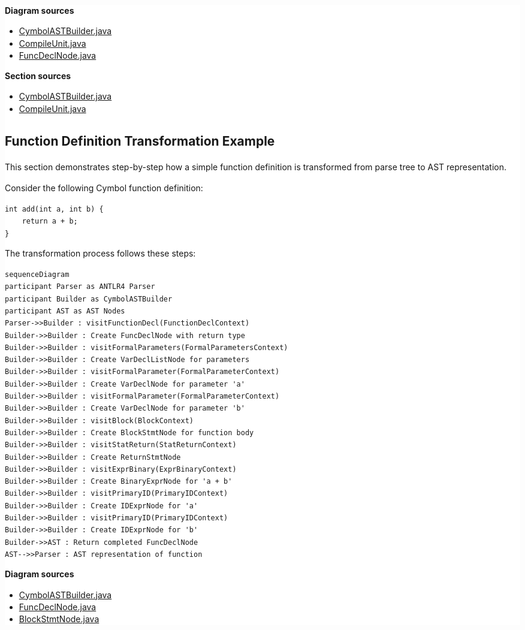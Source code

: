 **Diagram sources**
- [CymbolASTBuilder.java](file://ep20/src/main/java/org/teachfx/antlr4/ep20/pass/ast/CymbolASTBuilder.java#L50-L300)
- [CompileUnit.java](file://ep20/src/main/java/org/teachfx/antlr4/ep20/ast/CompileUnit.java#L1-L93)
- [FuncDeclNode.java](file://ep20/src/main/java/org/teachfx/antlr4/ep20/ast/decl/FuncDeclNode.java#L1-L64)

**Section sources**
- [CymbolASTBuilder.java](file://ep20/src/main/java/org/teachfx/antlr4/ep20/pass/ast/CymbolASTBuilder.java#L50-L300)
- [CompileUnit.java](file://ep20/src/main/java/org/teachfx/antlr4/ep20/ast/CompileUnit.java#L1-L93)

## Function Definition Transformation Example

This section demonstrates step-by-step how a simple function definition is transformed from parse tree to AST representation.

Consider the following Cymbol function definition:
```
int add(int a, int b) {
    return a + b;
}
```

The transformation process follows these steps:

```mermaid
sequenceDiagram
participant Parser as ANTLR4 Parser
participant Builder as CymbolASTBuilder
participant AST as AST Nodes
Parser->>Builder : visitFunctionDecl(FunctionDeclContext)
Builder->>Builder : Create FuncDeclNode with return type
Builder->>Builder : visitFormalParameters(FormalParametersContext)
Builder->>Builder : Create VarDeclListNode for parameters
Builder->>Builder : visitFormalParameter(FormalParameterContext)
Builder->>Builder : Create VarDeclNode for parameter 'a'
Builder->>Builder : visitFormalParameter(FormalParameterContext)
Builder->>Builder : Create VarDeclNode for parameter 'b'
Builder->>Builder : visitBlock(BlockContext)
Builder->>Builder : Create BlockStmtNode for function body
Builder->>Builder : visitStatReturn(StatReturnContext)
Builder->>Builder : Create ReturnStmtNode
Builder->>Builder : visitExprBinary(ExprBinaryContext)
Builder->>Builder : Create BinaryExprNode for 'a + b'
Builder->>Builder : visitPrimaryID(PrimaryIDContext)
Builder->>Builder : Create IDExprNode for 'a'
Builder->>Builder : visitPrimaryID(PrimaryIDContext)
Builder->>Builder : Create IDExprNode for 'b'
Builder->>AST : Return completed FuncDeclNode
AST-->>Parser : AST representation of function
```

**Diagram sources**
- [CymbolASTBuilder.java](file://ep20/src/main/java/org/teachfx/antlr4/ep20/pass/ast/CymbolASTBuilder.java#L100-L200)
- [FuncDeclNode.java](file://ep20/src/main/java/org/teachfx/antlr4/ep20/ast/decl/FuncDeclNode.java#L1-L64)
- [BlockStmtNode.java](file://ep20/src/main/java/org/teachfx/antlr4/ep20/ast/stmt/BlockStmtNode.java#L1-L30)

